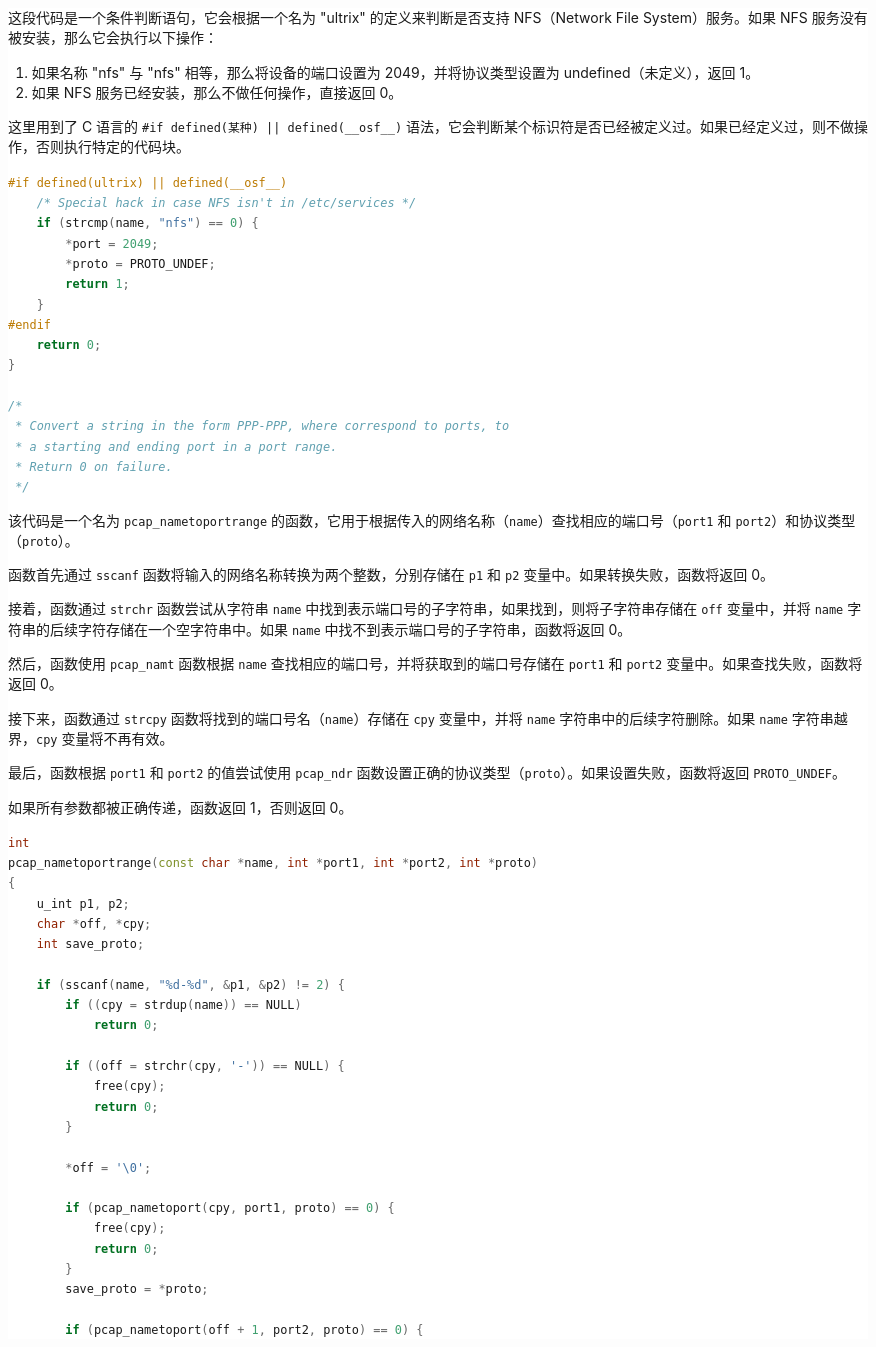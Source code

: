 这段代码是一个条件判断语句，它会根据一个名为 "ultrix" 的定义来判断是否支持 NFS（Network File System）服务。如果 NFS 服务没有被安装，那么它会执行以下操作：

1. 如果名称 "nfs" 与 "nfs" 相等，那么将设备的端口设置为 2049，并将协议类型设置为 undefined（未定义），返回 1。
2. 如果 NFS 服务已经安装，那么不做任何操作，直接返回 0。

这里用到了 C 语言的 `#if defined(某种) || defined(__osf__)` 语法，它会判断某个标识符是否已经被定义过。如果已经定义过，则不做操作，否则执行特定的代码块。


```cpp
#if defined(ultrix) || defined(__osf__)
	/* Special hack in case NFS isn't in /etc/services */
	if (strcmp(name, "nfs") == 0) {
		*port = 2049;
		*proto = PROTO_UNDEF;
		return 1;
	}
#endif
	return 0;
}

/*
 * Convert a string in the form PPP-PPP, where correspond to ports, to
 * a starting and ending port in a port range.
 * Return 0 on failure.
 */
```

该代码是一个名为 `pcap_nametoportrange` 的函数，它用于根据传入的网络名称（`name`）查找相应的端口号（`port1` 和 `port2`）和协议类型（`proto`）。

函数首先通过 `sscanf` 函数将输入的网络名称转换为两个整数，分别存储在 `p1` 和 `p2` 变量中。如果转换失败，函数将返回 0。

接着，函数通过 `strchr` 函数尝试从字符串 `name` 中找到表示端口号的子字符串，如果找到，则将子字符串存储在 `off` 变量中，并将 `name` 字符串的后续字符存储在一个空字符串中。如果 `name` 中找不到表示端口号的子字符串，函数将返回 0。

然后，函数使用 `pcap_namt` 函数根据 `name` 查找相应的端口号，并将获取到的端口号存储在 `port1` 和 `port2` 变量中。如果查找失败，函数将返回 0。

接下来，函数通过 `strcpy` 函数将找到的端口号名（`name`）存储在 `cpy` 变量中，并将 `name` 字符串中的后续字符删除。如果 `name` 字符串越界，`cpy` 变量将不再有效。

最后，函数根据 `port1` 和 `port2` 的值尝试使用 `pcap_ndr` 函数设置正确的协议类型（`proto`）。如果设置失败，函数将返回 `PROTO_UNDEF`。

如果所有参数都被正确传递，函数返回 1，否则返回 0。


```cpp
int
pcap_nametoportrange(const char *name, int *port1, int *port2, int *proto)
{
	u_int p1, p2;
	char *off, *cpy;
	int save_proto;

	if (sscanf(name, "%d-%d", &p1, &p2) != 2) {
		if ((cpy = strdup(name)) == NULL)
			return 0;

		if ((off = strchr(cpy, '-')) == NULL) {
			free(cpy);
			return 0;
		}

		*off = '\0';

		if (pcap_nametoport(cpy, port1, proto) == 0) {
			free(cpy);
			return 0;
		}
		save_proto = *proto;

		if (pcap_nametoport(off + 1, port2, proto) == 0) {
```